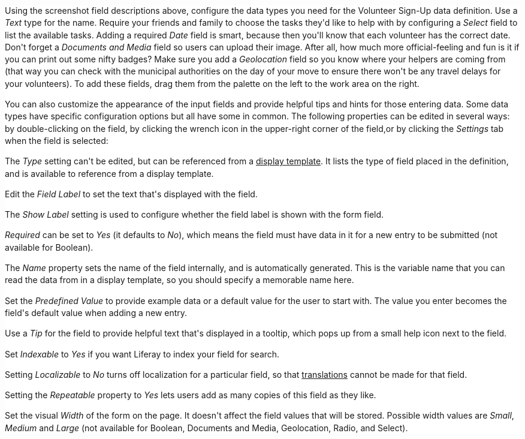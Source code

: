 Using the screenshot field descriptions above, configure the data types you need
for the Volunteer Sign-Up data definition. Use a *Text* type for the name.
Require your friends and family to choose the tasks they'd like to help with by
configuring a *Select* field to list the available tasks. Adding a required
*Date* field is smart, because then you'll know that each volunteer has the
correct date. Don't forget a *Documents and Media* field so users can upload
their image. After all, how much more official-feeling and fun is it if you can
print out some nifty badges? Make sure you add a *Geolocation* field so you know
where your helpers are coming from (that way you can check with the municipal
authorities on the day of your move to ensure there won't be any travel delays
for your volunteers). To add these fields, drag them from the palette on the
left to the work area on the right.

You can also customize the appearance of the input fields and provide helpful
tips and hints for those entering data. Some data types have specific
configuration options but all have some in common. The following properties can
be edited in several ways: by double-clicking on the field, by clicking the
wrench icon in the upper-right corner of the field,or by clicking the *Settings*
tab when the field is selected:

The *Type* setting can't be edited, but can be referenced from a 
[display template](LINK). It lists the type of field placed in the definition,
and is available to reference from a display template.

Edit the *Field Label* to set the text that's displayed with the field.

The *Show Label* setting is used to configure whether the field label is shown
with the form field.

*Required* can be set to *Yes* (it defaults to *No*), which means the field must
have data in it for a new entry to be submitted (not available for Boolean).

The *Name* property sets the name of the field internally, and is automatically
generated. This is the variable name that you can read the data from in a
display template, so you should specify a memorable name here.

Set the *Predefined Value* to provide example data or a default value for the
user to start with. The value you enter becomes the field's default value when
adding a new entry.

Use a *Tip* for the field to provide helpful text that's displayed in a tooltip,
which pops up from a small help icon next to the field.

Set *Indexable* to *Yes* if you want Liferay to index your field for
search.

Setting *Localizable* to *No* turns off localization for a particular
field, so that [translations](discover/portal/-/knowledge_base/6-2/localization) 
cannot be made for that field.



Setting the *Repeatable* property to *Yes* lets users add as many copies of this
field as they like.

Set the visual *Width* of the form on the page. It doesn't affect the field
values that will be stored. Possible width values are *Small*, *Medium* and
*Large* (not available for Boolean, Documents and Media, Geolocation, Radio, and Select).
